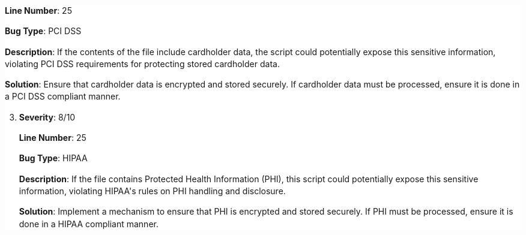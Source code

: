    **Line Number**: 25

   **Bug Type**: PCI DSS

   **Description**: If the contents of the file include cardholder data, the script could potentially expose this sensitive information, violating PCI DSS requirements for protecting stored cardholder data.

   **Solution**: Ensure that cardholder data is encrypted and stored securely. If cardholder data must be processed, ensure it is done in a PCI DSS compliant manner.


3. **Severity**: 8/10

   **Line Number**: 25

   **Bug Type**: HIPAA

   **Description**: If the file contains Protected Health Information (PHI), this script could potentially expose this sensitive information, violating HIPAA's rules on PHI handling and disclosure.

   **Solution**: Implement a mechanism to ensure that PHI is encrypted and stored securely. If PHI must be processed, ensure it is done in a HIPAA compliant manner.




